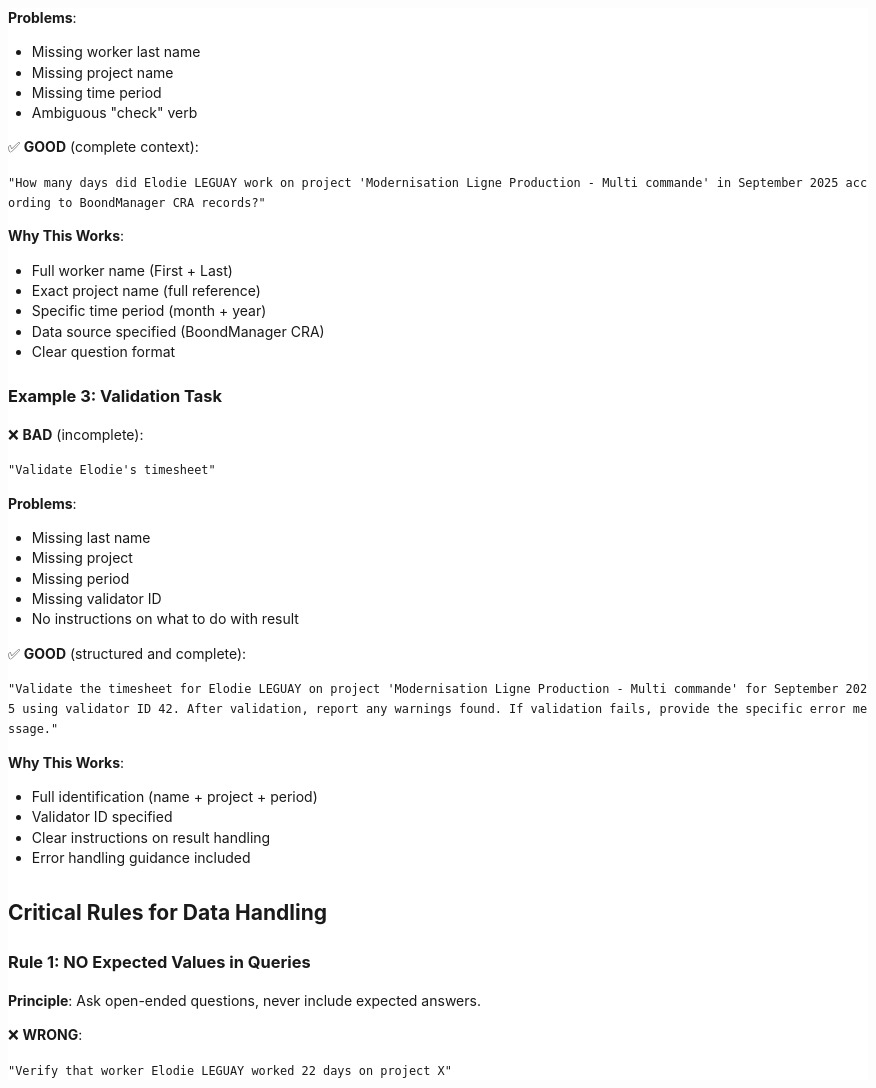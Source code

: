 **Problems**:
- Missing worker last name
- Missing project name
- Missing time period
- Ambiguous "check" verb

✅ **GOOD** (complete context):
```
"How many days did Elodie LEGUAY work on project 'Modernisation Ligne Production - Multi commande' in September 2025 according to BoondManager CRA records?"
```

**Why This Works**:
- Full worker name (First + Last)
- Exact project name (full reference)
- Specific time period (month + year)
- Data source specified (BoondManager CRA)
- Clear question format

### Example 3: Validation Task

❌ **BAD** (incomplete):
```
"Validate Elodie's timesheet"
```

**Problems**:
- Missing last name
- Missing project
- Missing period
- Missing validator ID
- No instructions on what to do with result

✅ **GOOD** (structured and complete):
```
"Validate the timesheet for Elodie LEGUAY on project 'Modernisation Ligne Production - Multi commande' for September 2025 using validator ID 42. After validation, report any warnings found. If validation fails, provide the specific error message."
```

**Why This Works**:
- Full identification (name + project + period)
- Validator ID specified
- Clear instructions on result handling
- Error handling guidance included

## Critical Rules for Data Handling

### Rule 1: NO Expected Values in Queries

**Principle**: Ask open-ended questions, never include expected answers.

❌ **WRONG**:
```
"Verify that worker Elodie LEGUAY worked 22 days on project X"
```
